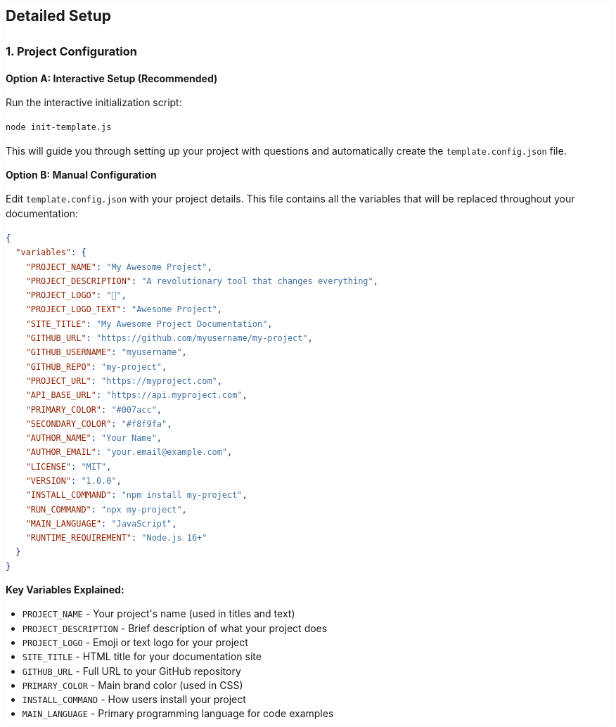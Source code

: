 ## Detailed Setup

### 1. Project Configuration

**Option A: Interactive Setup (Recommended)**

Run the interactive initialization script:

```bash
node init-template.js
```

This will guide you through setting up your project with questions and automatically create the `template.config.json` file.

**Option B: Manual Configuration**

Edit `template.config.json` with your project details. This file contains all the variables that will be replaced throughout your documentation:

```json
{
  "variables": {
    "PROJECT_NAME": "My Awesome Project",
    "PROJECT_DESCRIPTION": "A revolutionary tool that changes everything",
    "PROJECT_LOGO": "🚀",
    "PROJECT_LOGO_TEXT": "Awesome Project",
    "SITE_TITLE": "My Awesome Project Documentation",
    "GITHUB_URL": "https://github.com/myusername/my-project",
    "GITHUB_USERNAME": "myusername",
    "GITHUB_REPO": "my-project",
    "PROJECT_URL": "https://myproject.com",
    "API_BASE_URL": "https://api.myproject.com",
    "PRIMARY_COLOR": "#007acc",
    "SECONDARY_COLOR": "#f8f9fa",
    "AUTHOR_NAME": "Your Name",
    "AUTHOR_EMAIL": "your.email@example.com",
    "LICENSE": "MIT",
    "VERSION": "1.0.0",
    "INSTALL_COMMAND": "npm install my-project",
    "RUN_COMMAND": "npx my-project",
    "MAIN_LANGUAGE": "JavaScript",
    "RUNTIME_REQUIREMENT": "Node.js 16+"
  }
}
```

**Key Variables Explained:**
- `PROJECT_NAME` - Your project's name (used in titles and text)
- `PROJECT_DESCRIPTION` - Brief description of what your project does
- `PROJECT_LOGO` - Emoji or text logo for your project
- `SITE_TITLE` - HTML title for your documentation site
- `GITHUB_URL` - Full URL to your GitHub repository
- `PRIMARY_COLOR` - Main brand color (used in CSS)
- `INSTALL_COMMAND` - How users install your project
- `MAIN_LANGUAGE` - Primary programming language for code examples
